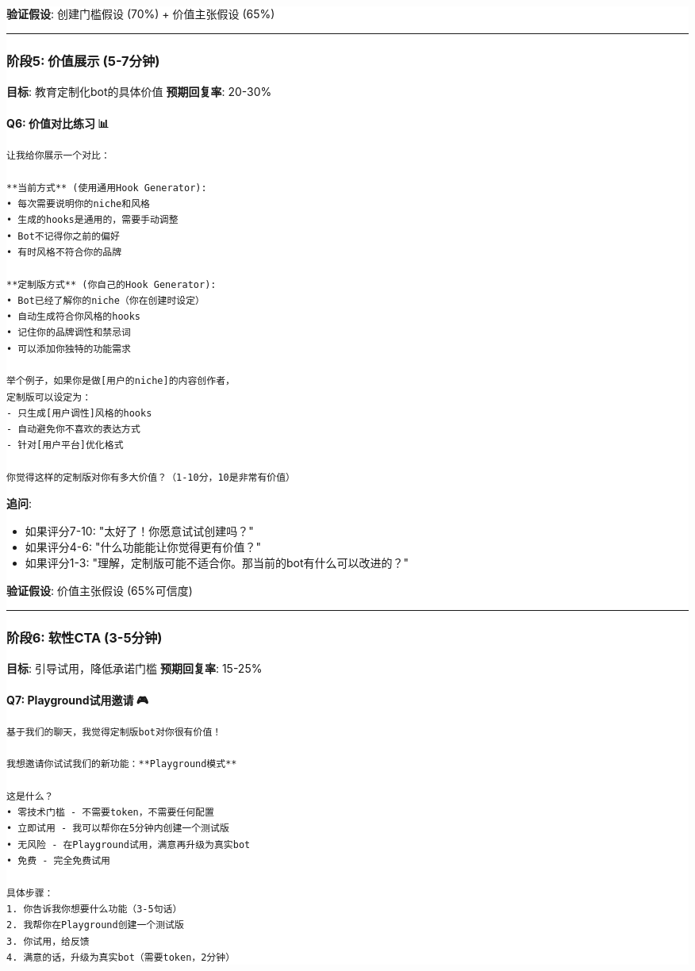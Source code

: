 **验证假设**: 创建门槛假设 (70%) + 价值主张假设 (65%)

---

### 阶段5: 价值展示 (5-7分钟)

**目标**: 教育定制化bot的具体价值
**预期回复率**: 20-30%

#### Q6: 价值对比练习 📊

```
让我给你展示一个对比：

**当前方式** (使用通用Hook Generator):
• 每次需要说明你的niche和风格
• 生成的hooks是通用的，需要手动调整
• Bot不记得你之前的偏好
• 有时风格不符合你的品牌

**定制版方式** (你自己的Hook Generator):
• Bot已经了解你的niche（你在创建时设定）
• 自动生成符合你风格的hooks
• 记住你的品牌调性和禁忌词
• 可以添加你独特的功能需求

举个例子，如果你是做[用户的niche]的内容创作者，
定制版可以设定为：
- 只生成[用户调性]风格的hooks
- 自动避免你不喜欢的表达方式
- 针对[用户平台]优化格式

你觉得这样的定制版对你有多大价值？（1-10分，10是非常有价值）
```

**追问**:
- 如果评分7-10: "太好了！你愿意试试创建吗？"
- 如果评分4-6: "什么功能能让你觉得更有价值？"
- 如果评分1-3: "理解，定制版可能不适合你。那当前的bot有什么可以改进的？"

**验证假设**: 价值主张假设 (65%可信度)

---

### 阶段6: 软性CTA (3-5分钟)

**目标**: 引导试用，降低承诺门槛
**预期回复率**: 15-25%

#### Q7: Playground试用邀请 🎮

```
基于我们的聊天，我觉得定制版bot对你很有价值！

我想邀请你试试我们的新功能：**Playground模式**

这是什么？
• 零技术门槛 - 不需要token，不需要任何配置
• 立即试用 - 我可以帮你在5分钟内创建一个测试版
• 无风险 - 在Playground试用，满意再升级为真实bot
• 免费 - 完全免费试用

具体步骤：
1. 你告诉我你想要什么功能（3-5句话）
2. 我帮你在Playground创建一个测试版
3. 你试用，给反馈
4. 满意的话，升级为真实bot（需要token，2分钟）
```